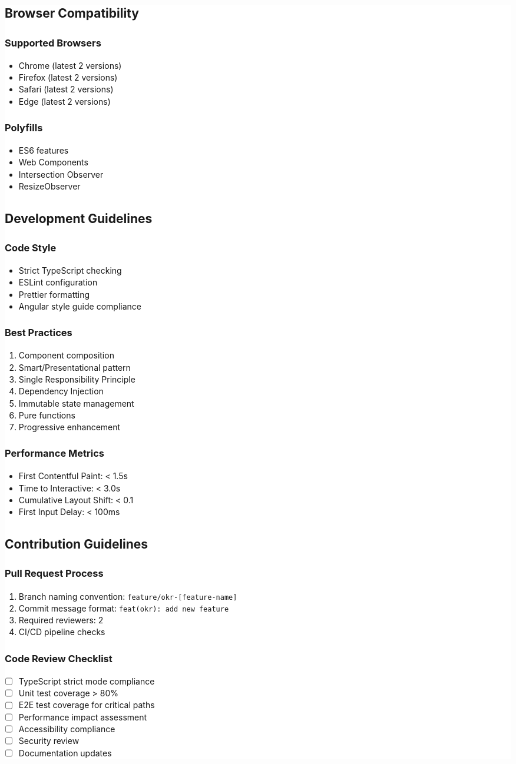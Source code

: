 ## Browser Compatibility

### Supported Browsers
- Chrome (latest 2 versions)
- Firefox (latest 2 versions)
- Safari (latest 2 versions)
- Edge (latest 2 versions)

### Polyfills
- ES6 features
- Web Components
- Intersection Observer
- ResizeObserver

## Development Guidelines

### Code Style
- Strict TypeScript checking
- ESLint configuration
- Prettier formatting
- Angular style guide compliance

### Best Practices
1. Component composition
2. Smart/Presentational pattern
3. Single Responsibility Principle
4. Dependency Injection
5. Immutable state management
6. Pure functions
7. Progressive enhancement

### Performance Metrics
- First Contentful Paint: < 1.5s
- Time to Interactive: < 3.0s
- Cumulative Layout Shift: < 0.1
- First Input Delay: < 100ms

## Contribution Guidelines

### Pull Request Process
1. Branch naming convention: `feature/okr-[feature-name]`
2. Commit message format: `feat(okr): add new feature`
3. Required reviewers: 2
4. CI/CD pipeline checks

### Code Review Checklist
- [ ] TypeScript strict mode compliance
- [ ] Unit test coverage > 80%
- [ ] E2E test coverage for critical paths
- [ ] Performance impact assessment
- [ ] Accessibility compliance
- [ ] Security review
- [ ] Documentation updates